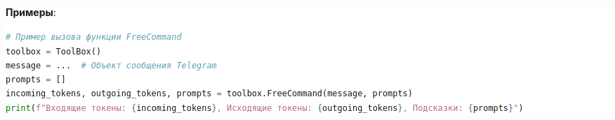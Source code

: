 **Примеры**:

```python
# Пример вызова функции FreeCommand
toolbox = ToolBox()
message = ...  # Объект сообщения Telegram
prompts = []
incoming_tokens, outgoing_tokens, prompts = toolbox.FreeCommand(message, prompts)
print(f"Входящие токены: {incoming_tokens}, Исходящие токены: {outgoing_tokens}, Подсказки: {prompts}")
